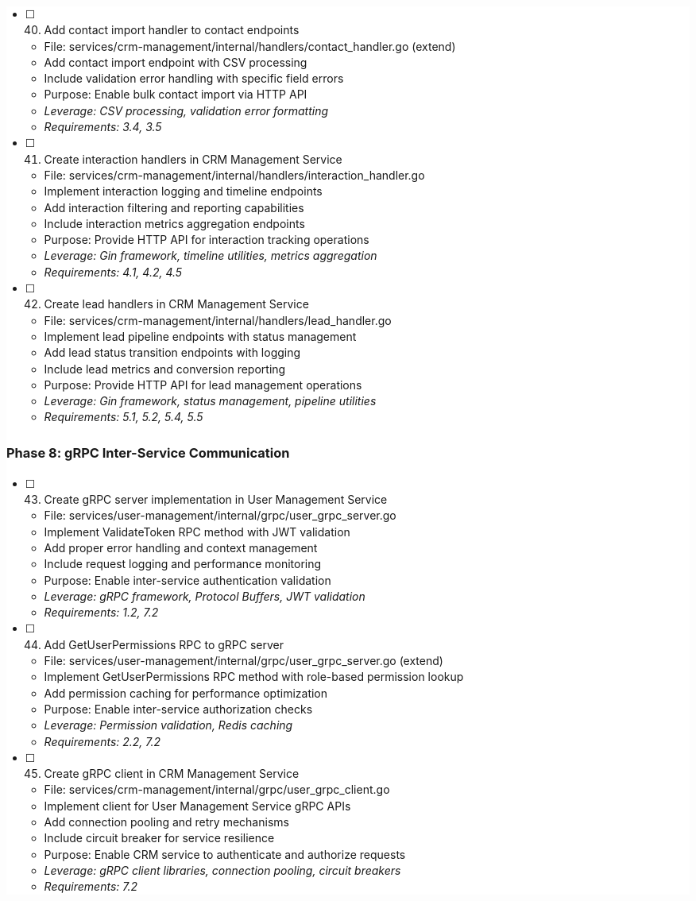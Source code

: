 - [ ] 40. Add contact import handler to contact endpoints
  - File: services/crm-management/internal/handlers/contact_handler.go (extend)
  - Add contact import endpoint with CSV processing
  - Include validation error handling with specific field errors
  - Purpose: Enable bulk contact import via HTTP API
  - _Leverage: CSV processing, validation error formatting_
  - _Requirements: 3.4, 3.5_

- [ ] 41. Create interaction handlers in CRM Management Service
  - File: services/crm-management/internal/handlers/interaction_handler.go
  - Implement interaction logging and timeline endpoints
  - Add interaction filtering and reporting capabilities
  - Include interaction metrics aggregation endpoints
  - Purpose: Provide HTTP API for interaction tracking operations
  - _Leverage: Gin framework, timeline utilities, metrics aggregation_
  - _Requirements: 4.1, 4.2, 4.5_

- [ ] 42. Create lead handlers in CRM Management Service
  - File: services/crm-management/internal/handlers/lead_handler.go
  - Implement lead pipeline endpoints with status management
  - Add lead status transition endpoints with logging
  - Include lead metrics and conversion reporting
  - Purpose: Provide HTTP API for lead management operations
  - _Leverage: Gin framework, status management, pipeline utilities_
  - _Requirements: 5.1, 5.2, 5.4, 5.5_

### Phase 8: gRPC Inter-Service Communication

- [ ] 43. Create gRPC server implementation in User Management Service
  - File: services/user-management/internal/grpc/user_grpc_server.go
  - Implement ValidateToken RPC method with JWT validation
  - Add proper error handling and context management
  - Include request logging and performance monitoring
  - Purpose: Enable inter-service authentication validation
  - _Leverage: gRPC framework, Protocol Buffers, JWT validation_
  - _Requirements: 1.2, 7.2_

- [ ] 44. Add GetUserPermissions RPC to gRPC server
  - File: services/user-management/internal/grpc/user_grpc_server.go (extend)
  - Implement GetUserPermissions RPC method with role-based permission lookup
  - Add permission caching for performance optimization
  - Purpose: Enable inter-service authorization checks
  - _Leverage: Permission validation, Redis caching_
  - _Requirements: 2.2, 7.2_

- [ ] 45. Create gRPC client in CRM Management Service
  - File: services/crm-management/internal/grpc/user_grpc_client.go
  - Implement client for User Management Service gRPC APIs
  - Add connection pooling and retry mechanisms
  - Include circuit breaker for service resilience
  - Purpose: Enable CRM service to authenticate and authorize requests
  - _Leverage: gRPC client libraries, connection pooling, circuit breakers_
  - _Requirements: 7.2_
